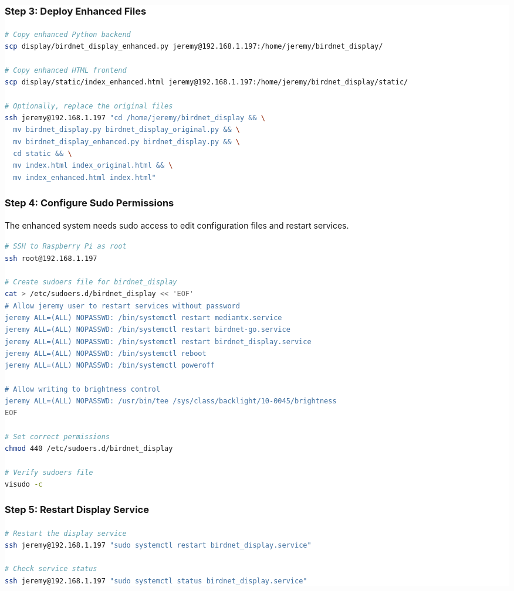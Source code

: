 ### Step 3: Deploy Enhanced Files

```bash
# Copy enhanced Python backend
scp display/birdnet_display_enhanced.py jeremy@192.168.1.197:/home/jeremy/birdnet_display/

# Copy enhanced HTML frontend
scp display/static/index_enhanced.html jeremy@192.168.1.197:/home/jeremy/birdnet_display/static/

# Optionally, replace the original files
ssh jeremy@192.168.1.197 "cd /home/jeremy/birdnet_display && \
  mv birdnet_display.py birdnet_display_original.py && \
  mv birdnet_display_enhanced.py birdnet_display.py && \
  cd static && \
  mv index.html index_original.html && \
  mv index_enhanced.html index.html"
```

### Step 4: Configure Sudo Permissions

The enhanced system needs sudo access to edit configuration files and restart services.

```bash
# SSH to Raspberry Pi as root
ssh root@192.168.1.197

# Create sudoers file for birdnet_display
cat > /etc/sudoers.d/birdnet_display << 'EOF'
# Allow jeremy user to restart services without password
jeremy ALL=(ALL) NOPASSWD: /bin/systemctl restart mediamtx.service
jeremy ALL=(ALL) NOPASSWD: /bin/systemctl restart birdnet-go.service
jeremy ALL=(ALL) NOPASSWD: /bin/systemctl restart birdnet_display.service
jeremy ALL=(ALL) NOPASSWD: /bin/systemctl reboot
jeremy ALL=(ALL) NOPASSWD: /bin/systemctl poweroff

# Allow writing to brightness control
jeremy ALL=(ALL) NOPASSWD: /usr/bin/tee /sys/class/backlight/10-0045/brightness
EOF

# Set correct permissions
chmod 440 /etc/sudoers.d/birdnet_display

# Verify sudoers file
visudo -c
```

### Step 5: Restart Display Service

```bash
# Restart the display service
ssh jeremy@192.168.1.197 "sudo systemctl restart birdnet_display.service"

# Check service status
ssh jeremy@192.168.1.197 "sudo systemctl status birdnet_display.service"
```
